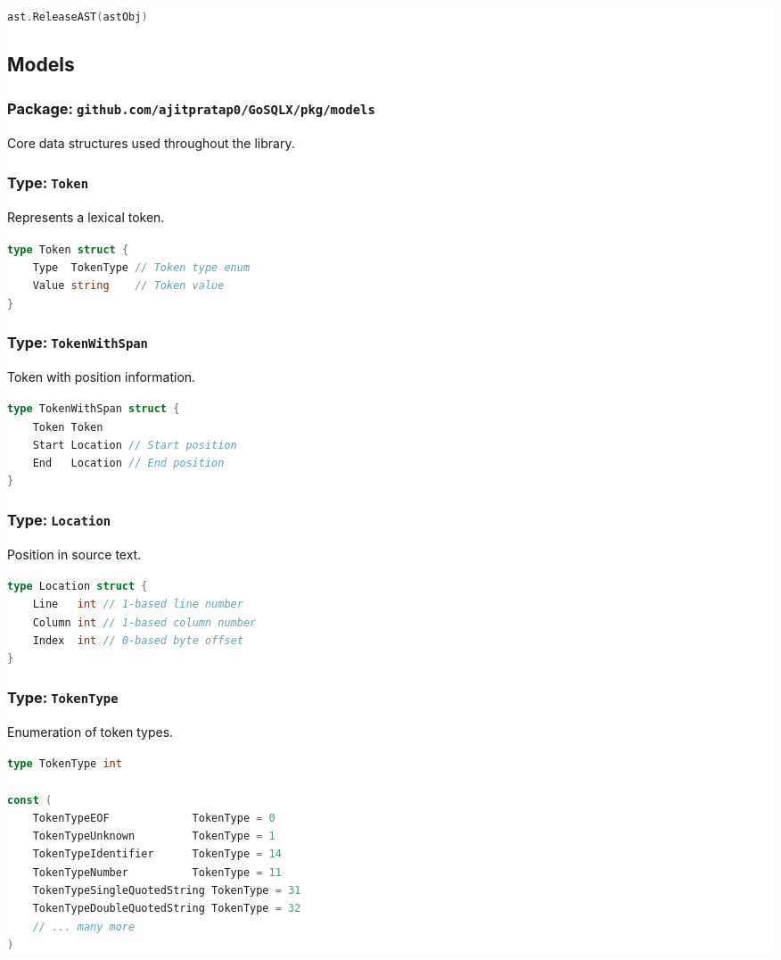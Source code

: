 ```go
ast.ReleaseAST(astObj)
```

## Models

### Package: `github.com/ajitpratap0/GoSQLX/pkg/models`

Core data structures used throughout the library.

### Type: `Token`
Represents a lexical token.

```go
type Token struct {
    Type  TokenType // Token type enum
    Value string    // Token value
}
```

### Type: `TokenWithSpan`
Token with position information.

```go
type TokenWithSpan struct {
    Token Token
    Start Location // Start position
    End   Location // End position
}
```

### Type: `Location`
Position in source text.

```go
type Location struct {
    Line   int // 1-based line number
    Column int // 1-based column number
    Index  int // 0-based byte offset
}
```

### Type: `TokenType`
Enumeration of token types.

```go
type TokenType int

const (
    TokenTypeEOF             TokenType = 0
    TokenTypeUnknown         TokenType = 1
    TokenTypeIdentifier      TokenType = 14
    TokenTypeNumber          TokenType = 11
    TokenTypeSingleQuotedString TokenType = 31
    TokenTypeDoubleQuotedString TokenType = 32
    // ... many more
)
```
